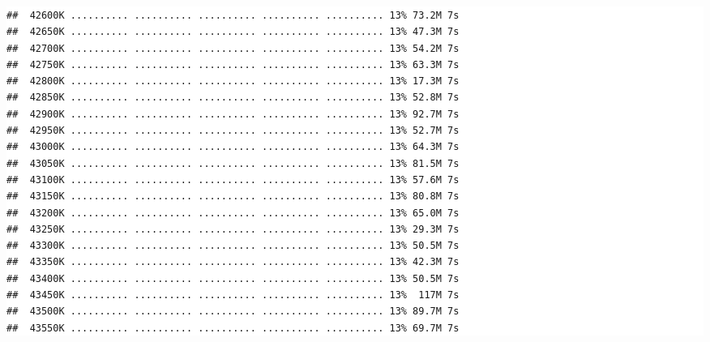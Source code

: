     ##  42600K .......... .......... .......... .......... .......... 13% 73.2M 7s
    ##  42650K .......... .......... .......... .......... .......... 13% 47.3M 7s
    ##  42700K .......... .......... .......... .......... .......... 13% 54.2M 7s
    ##  42750K .......... .......... .......... .......... .......... 13% 63.3M 7s
    ##  42800K .......... .......... .......... .......... .......... 13% 17.3M 7s
    ##  42850K .......... .......... .......... .......... .......... 13% 52.8M 7s
    ##  42900K .......... .......... .......... .......... .......... 13% 92.7M 7s
    ##  42950K .......... .......... .......... .......... .......... 13% 52.7M 7s
    ##  43000K .......... .......... .......... .......... .......... 13% 64.3M 7s
    ##  43050K .......... .......... .......... .......... .......... 13% 81.5M 7s
    ##  43100K .......... .......... .......... .......... .......... 13% 57.6M 7s
    ##  43150K .......... .......... .......... .......... .......... 13% 80.8M 7s
    ##  43200K .......... .......... .......... .......... .......... 13% 65.0M 7s
    ##  43250K .......... .......... .......... .......... .......... 13% 29.3M 7s
    ##  43300K .......... .......... .......... .......... .......... 13% 50.5M 7s
    ##  43350K .......... .......... .......... .......... .......... 13% 42.3M 7s
    ##  43400K .......... .......... .......... .......... .......... 13% 50.5M 7s
    ##  43450K .......... .......... .......... .......... .......... 13%  117M 7s
    ##  43500K .......... .......... .......... .......... .......... 13% 89.7M 7s
    ##  43550K .......... .......... .......... .......... .......... 13% 69.7M 7s